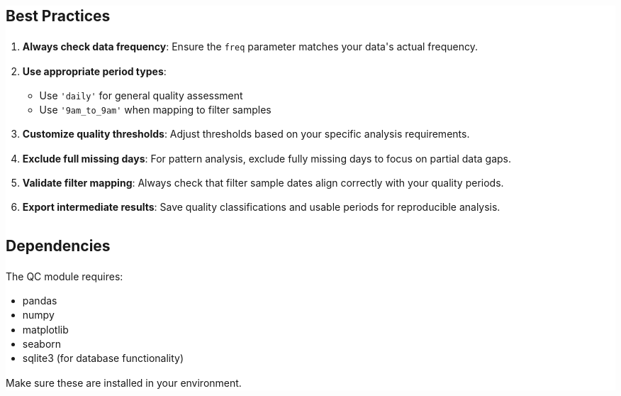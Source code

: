 ## Best Practices

1. **Always check data frequency**: Ensure the `freq` parameter matches your data's actual frequency.

2. **Use appropriate period types**: 
   - Use `'daily'` for general quality assessment
   - Use `'9am_to_9am'` when mapping to filter samples

3. **Customize quality thresholds**: Adjust thresholds based on your specific analysis requirements.

4. **Exclude full missing days**: For pattern analysis, exclude fully missing days to focus on partial data gaps.

5. **Validate filter mapping**: Always check that filter sample dates align correctly with your quality periods.

6. **Export intermediate results**: Save quality classifications and usable periods for reproducible analysis.

## Dependencies

The QC module requires:
- pandas
- numpy 
- matplotlib
- seaborn
- sqlite3 (for database functionality)

Make sure these are installed in your environment.
